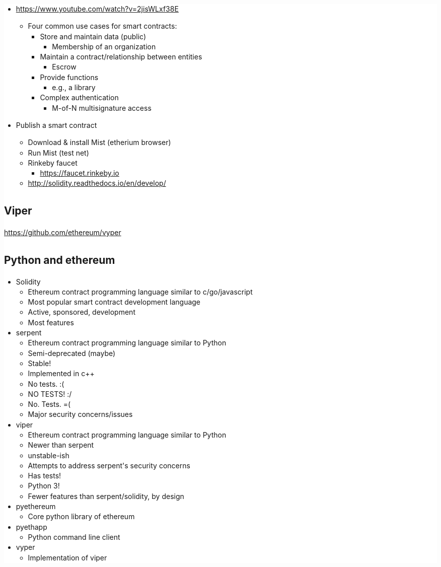 - https://www.youtube.com/watch?v=2jisWLxf38E
  - Four common use cases for smart contracts:
    - Store and maintain data (public)
      - Membership of an organization
    - Maintain a contract/relationship between entities
      - Escrow
    - Provide functions
      - e.g., a library
    - Complex authentication
      - M-of-N multisignature access

- Publish a smart contract
  - Download & install Mist (etherium browser)
  - Run Mist (test net)
  - Rinkeby faucet
    - https://faucet.rinkeby.io
  - http://solidity.readthedocs.io/en/develop/

## Viper

https://github.com/ethereum/vyper

## Python and ethereum

- Solidity
  - Ethereum contract programming language similar to c/go/javascript
  - Most popular smart contract development language
  - Active, sponsored, development
  - Most features
- serpent
  - Ethereum contract programming language similar to Python
  - Semi-deprecated (maybe)
  - Stable!
  - Implemented in c++
  - No tests. :(
  - NO TESTS! :/
  - No. Tests. =(
  - Major security concerns/issues
- viper
  - Ethereum contract programming language similar to Python
  - Newer than serpent
  - unstable-ish
  - Attempts to address serpent's security concerns
  - Has tests!
  - Python 3!
  - Fewer features than serpent/solidity, by design
- pyethereum
  - Core python library of ethereum
- pyethapp
  - Python command line client
- vyper
  - Implementation of viper
